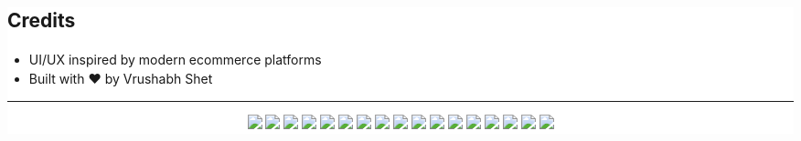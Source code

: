 ## Credits

- UI/UX inspired by modern ecommerce platforms
- Built with ❤️ by Vrushabh Shet

---

<p align="center">
  <img src="./ecommerce-spring-reactjs/frontend/public/images/attachments/Screenshot 2025-09-24 at 12.11.18 AM.png" width="400"/>
  <img src="./ecommerce-spring-reactjs/frontend/public/images/attachments/Screenshot 2025-09-24 at 12.11.36 AM.png" width="400"/>
  <img src="./ecommerce-spring-reactjs/frontend/public/images/attachments/Screenshot 2025-09-24 at 12.12.00 AM.png" width="400"/>
  <img src="./ecommerce-spring-reactjs/frontend/public/images/attachments/Screenshot 2025-09-24 at 12.12.06 AM.png" width="400"/>
  <img src="./ecommerce-spring-reactjs/frontend/public/images/attachments/Screenshot 2025-09-24 at 12.12.49 AM.png" width="400"/>
  <img src="./ecommerce-spring-reactjs/frontend/public/images/attachments/Screenshot 2025-09-24 at 12.13.00 AM.png" width="400"/>
  <img src="./ecommerce-spring-reactjs/frontend/public/images/attachments/Screenshot 2025-09-24 at 12.20.32 AM.png" width="400"/>
  <img src="./ecommerce-spring-reactjs/frontend/public/images/attachments/Screenshot 2025-09-24 at 12.22.05 AM.png" width="400"/>
  <img src="./ecommerce-spring-reactjs/frontend/public/images/attachments/Screenshot 2025-09-24 at 12.22.11 AM.png" width="400"/>
  <img src="./ecommerce-spring-reactjs/frontend/public/images/attachments/Screenshot 2025-09-24 at 12.22.16 AM.png" width="400"/>
  <img src="./ecommerce-spring-reactjs/frontend/public/images/attachments/Screenshot 2025-09-24 at 12.25.41 AM.png" width="400"/>
  <img src="./ecommerce-spring-reactjs/frontend/public/images/attachments/Screenshot 2025-09-24 at 12.25.49 AM.png" width="400"/>
  <img src="./ecommerce-spring-reactjs/frontend/public/images/attachments/Screenshot 2025-09-24 at 12.25.57 AM.png" width="400"/>
  <img src="./ecommerce-spring-reactjs/frontend/public/images/attachments/Screenshot 2025-09-24 at 12.26.06 AM.png" width="400"/>
  <img src="./ecommerce-spring-reactjs/frontend/public/images/attachments/Screenshot 2025-09-24 at 12.26.58 AM.png" width="400"/>
  <img src="./ecommerce-spring-reactjs/frontend/public/images/attachments/Screenshot 2025-09-24 at 12.27.03 AM.png" width="400"/>
  <img src="./ecommerce-spring-reactjs/frontend/public/images/attachments/Screenshot 2025-09-24 at 12.27.11 AM.png" width="400"/>
</p>
